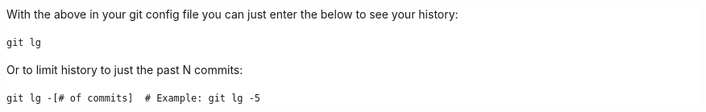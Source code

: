With the above in your git config file you can just enter the below to see your history:

```
git lg

```

Or to limit history to just the past N commits:

```
git lg -[# of commits]  # Example: git lg -5

```



